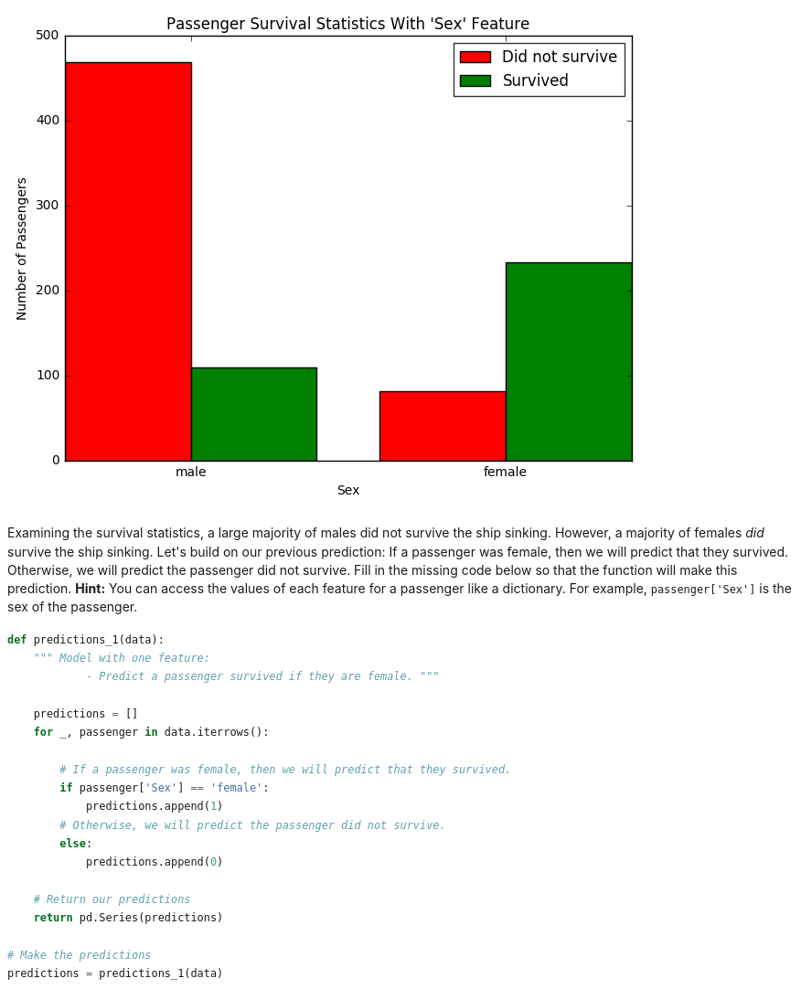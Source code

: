 ![png](images/output_13_0.png)


Examining the survival statistics, a large majority of males did not survive the ship sinking. However, a majority of females *did* survive the ship sinking. Let's build on our previous prediction: If a passenger was female, then we will predict that they survived. Otherwise, we will predict the passenger did not survive.
Fill in the missing code below so that the function will make this prediction.
**Hint:** You can access the values of each feature for a passenger like a dictionary. For example, `passenger['Sex']` is the sex of the passenger.


```python
def predictions_1(data):
    """ Model with one feature:
            - Predict a passenger survived if they are female. """

    predictions = []
    for _, passenger in data.iterrows():

        # If a passenger was female, then we will predict that they survived.
        if passenger['Sex'] == 'female':
            predictions.append(1)
        # Otherwise, we will predict the passenger did not survive.
        else:
            predictions.append(0)

    # Return our predictions
    return pd.Series(predictions)

# Make the predictions
predictions = predictions_1(data)
```
